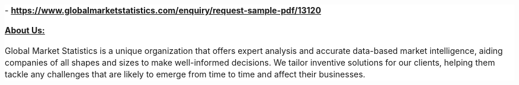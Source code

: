 -&nbsp;</strong><a href="https://www.globalmarketstatistics.com/enquiry/request-sample-pdf/13120"><strong>https://www.globalmarketstatistics.com/enquiry/request-sample-pdf/13120</strong></a></p><p><strong><u>About Us:</u></strong></p><p>Global Market Statistics is a unique organization that offers expert analysis and accurate data-based market intelligence, aiding companies of all shapes and sizes to make well-informed decisions. We tailor inventive solutions for our clients, helping them tackle any challenges that are likely to emerge from time to time and affect their businesses.</p>
